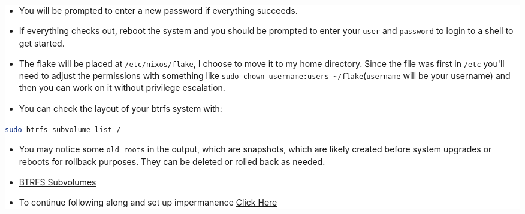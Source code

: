 - You will be prompted to enter a new password if everything succeeds.

- If everything checks out, reboot the system and you should be prompted to
  enter your `user` and `password` to login to a shell to get started.

- The flake will be placed at `/etc/nixos/flake`, I choose to move it to my home
  directory. Since the file was first in `/etc` you'll need to adjust the
  permissions with something like `sudo chown username:users ~/flake`(`username`
  will be your username) and then you can work on it without privilege
  escalation.

- You can check the layout of your btrfs system with:

```bash
sudo btrfs subvolume list /
```

- You may notice some `old_roots` in the output, which are snapshots, which are
  likely created before system upgrades or reboots for rollback purposes. They
  can be deleted or rolled back as needed.

- [BTRFS Subvolumes](https://btrfs.readthedocs.io/en/latest/Subvolumes.html)

- To continue following along and set up impermanence
  [Click Here](https://saylesss88.github.io/nix/impermanence.html)


